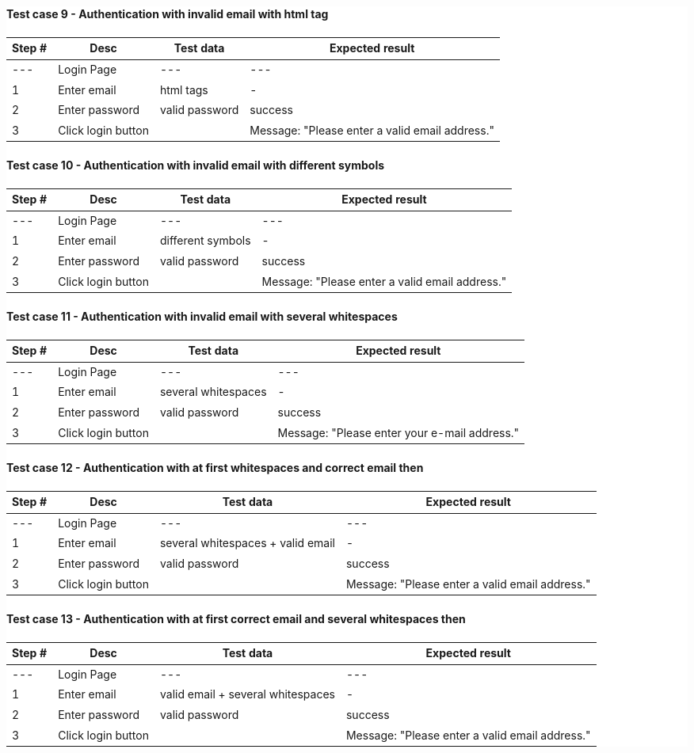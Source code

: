 #### Test case 9 - Authentication with invalid email with html tag

| Step # | Desc | Test data | Expected result |
| --- | --- | --- | --- |
| --- | Login Page |  --- | --- |
| 1 | Enter email | html tags | - |
| 2 | Enter password | valid password | success |
| 3 | Click login button |  | Message: "Please enter a valid email address." |

#### Test case 10 - Authentication with invalid email with different symbols

| Step # | Desc | Test data | Expected result |
| --- | --- | --- | --- |
| --- | Login Page |  --- | --- |
| 1 | Enter email | different symbols | - |
| 2 | Enter password | valid password | success |
| 3 | Click login button |  | Message: "Please enter a valid email address." |

#### Test case 11 - Authentication with invalid email with several whitespaces

| Step # | Desc | Test data | Expected result |
| --- | --- | --- | --- |
| --- | Login Page |  --- | --- |
| 1 | Enter email | several whitespaces | - |
| 2 | Enter password | valid password | success |
| 3 | Click login button |  | Message: "Please enter your e-mail address." |

#### Test case 12 - Authentication with at first whitespaces and correct email then

| Step # | Desc | Test data | Expected result |
| --- | --- | --- | --- |
| --- | Login Page |  --- | --- |
| 1 | Enter email | several whitespaces + valid email  | - |
| 2 | Enter password | valid password | success |
| 3 | Click login button |  | Message: "Please enter a valid email address." |

#### Test case 13 - Authentication with at first correct email and several whitespaces then

| Step # | Desc | Test data | Expected result |
| --- | --- | --- | --- |
| --- | Login Page |  --- | --- |
| 1 | Enter email | valid email + several whitespaces | - |
| 2 | Enter password | valid password | success |
| 3 | Click login button |  | Message: "Please enter a valid email address." |

